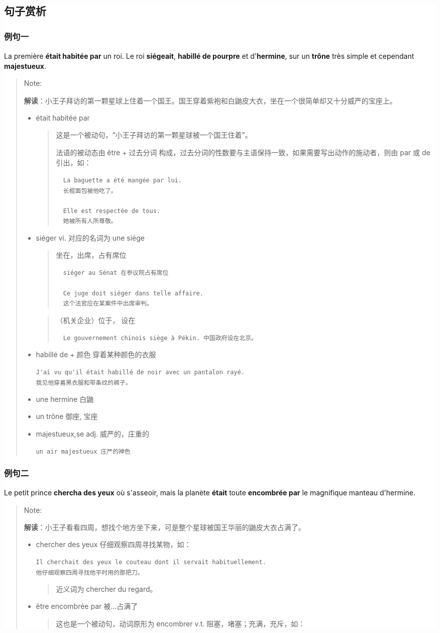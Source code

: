 ## 句子赏析

### 例句一

La première **était habitée par** un roi. Le roi **siégeait**, **habillé de pourpre** et d'**hermine**, sur un **trône** très simple et cependant **majestueux**.

> Note:
> 
> **解读**：小王子拜访的第一颗星球上住着一个国王。国王穿着紫袍和白鼬皮大衣，坐在一个很简单却又十分威严的宝座上。
> 
> - était habitée par 
>   > 这是一个被动句，“小王子拜访的第一颗星球被一个国王住着”。
>   > 
>   > 法语的被动态由 être + 过去分词 构成，过去分词的性数要与主语保持一致，如果需要写出动作的施动者，则由 par 或 de 引出，如：
>   > 
>   >       La baguette a été mangée par lui. 
>   >       长棍面包被他吃了。
>   >       
>   >       Elle est respectée de tous. 
>   >       她被所有人所尊敬。
> 
> - siéger vi. 对应的名词为 une siége
>   > 坐在，出席，占有席位
>   > 
>   >       siéger au Sénat 在参议院占有席位
>   >       
>   >       Ce juge doit siéger dans telle affaire. 
>   >       这个法官应在某案件中出席审判。
> 
>   > （机关企业）位于， 设在
>   > 
>   >       Le gouvernement chinois siège à Pékin. 中国政府设在北京。
> 
> - habillé de + 颜色 穿着某种颜色的衣服
> 
>       J'ai vu qu'il était habillé de noir avec un pantalon rayé. 
>       我见他穿着黑衣服和带条纹的裤子。
> 
> - une hermine 白鼬
> - un trône 御座, 宝座
> - majestueux,se adj. 威严的，庄重的
> 
>       un air majestueux 庄严的神色

### 例句二

Le petit prince **chercha des yeux** où s'asseoir, mais la planète **était** toute **encombrée par** le magnifique manteau d'hermine.

> Note:
> 
> **解读**：小王子看看四周，想找个地方坐下来，可是整个星球被国王华丽的鼬皮大衣占满了。
> 
> - chercher des yeux 仔细观察四周寻找某物，如：
> 
>       Il cherchait des yeux le couteau dont il servait habituellement. 
>       他仔细观察四周寻找他平时用的那把刀。
> 
>   > 近义词为 chercher du regard。
> 
> - être encombrée par 被...占满了
> 
>   > 这也是一个被动句，动词原形为 encombrer v.t. 阻塞，堵塞；充满，充斥，如：